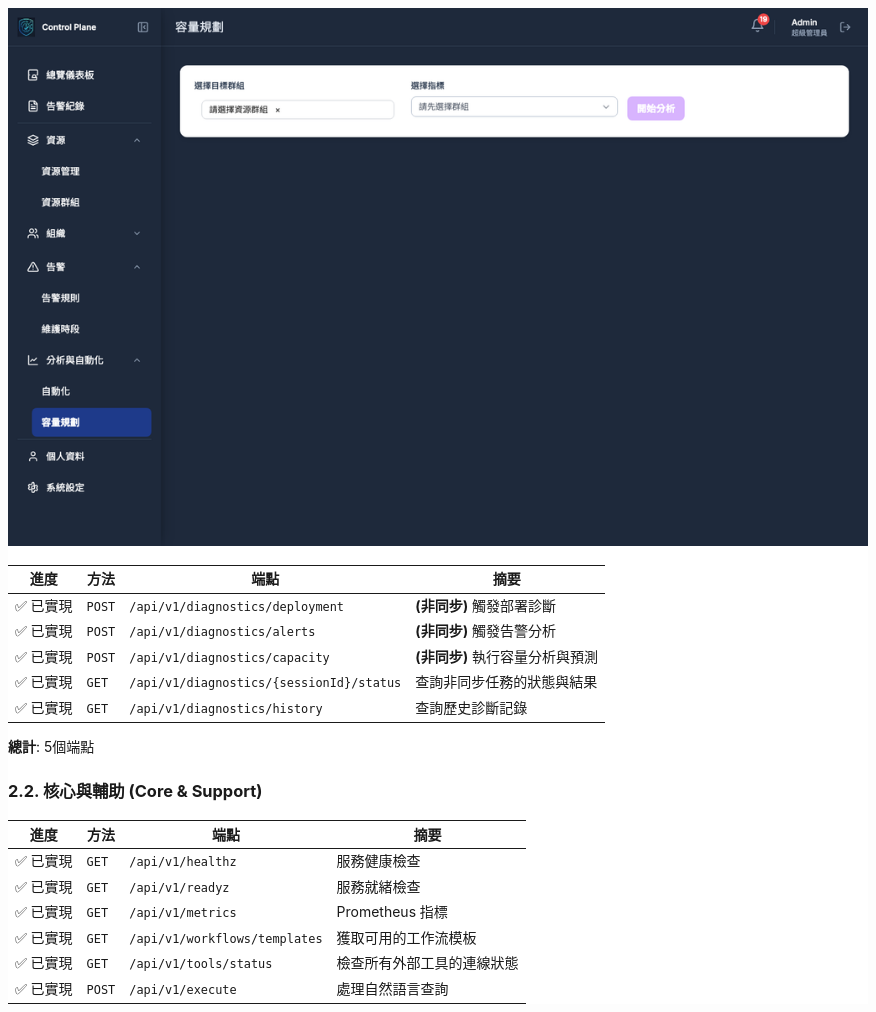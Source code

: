 ![容量規劃](jules-scratch/gif_frames/frame_029_30_capacity_planning_page.png)

| 進度 | 方法 | 端點 | 摘要 |
|---|---|---|---|
| ✅ 已實現 | `POST` | `/api/v1/diagnostics/deployment` | **(非同步)** 觸發部署診斷 |
| ✅ 已實現 | `POST` | `/api/v1/diagnostics/alerts` | **(非同步)** 觸發告警分析 |
| ✅ 已實現 | `POST` | `/api/v1/diagnostics/capacity` | **(非同步)** 執行容量分析與預測 |
| ✅ 已實現 | `GET` | `/api/v1/diagnostics/{sessionId}/status` | 查詢非同步任務的狀態與結果 |
| ✅ 已實現 | `GET` | `/api/v1/diagnostics/history` | 查詢歷史診斷記錄 |

**總計**: 5個端點

### 2.2. 核心與輔助 (Core & Support)

| 進度 | 方法 | 端點 | 摘要 |
|---|---|---|---|
| ✅ 已實現 | `GET` | `/api/v1/healthz` | 服務健康檢查 |
| ✅ 已實現 | `GET` | `/api/v1/readyz` | 服務就緒檢查 |
| ✅ 已實現 | `GET` | `/api/v1/metrics` | Prometheus 指標 |
| ✅ 已實現 | `GET` | `/api/v1/workflows/templates` | 獲取可用的工作流模板 |
| ✅ 已實現 | `GET` | `/api/v1/tools/status` | 檢查所有外部工具的連線狀態 |
| ✅ 已實現 | `POST` | `/api/v1/execute` | 處理自然語言查詢 |
